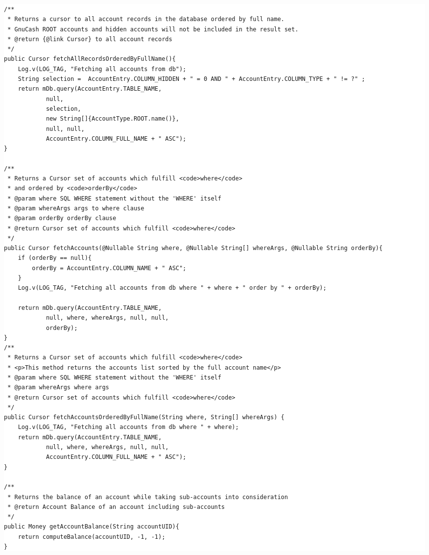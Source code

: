     /**
     * Returns a cursor to all account records in the database ordered by full name.
     * GnuCash ROOT accounts and hidden accounts will not be included in the result set.
     * @return {@link Cursor} to all account records
     */
    public Cursor fetchAllRecordsOrderedByFullName(){
        Log.v(LOG_TAG, "Fetching all accounts from db");
        String selection =  AccountEntry.COLUMN_HIDDEN + " = 0 AND " + AccountEntry.COLUMN_TYPE + " != ?" ;
        return mDb.query(AccountEntry.TABLE_NAME,
                null,
                selection,
                new String[]{AccountType.ROOT.name()},
                null, null,
                AccountEntry.COLUMN_FULL_NAME + " ASC");
    }

    /**
     * Returns a Cursor set of accounts which fulfill <code>where</code>
     * and ordered by <code>orderBy</code>
     * @param where SQL WHERE statement without the 'WHERE' itself
     * @param whereArgs args to where clause
     * @param orderBy orderBy clause
     * @return Cursor set of accounts which fulfill <code>where</code>
     */
    public Cursor fetchAccounts(@Nullable String where, @Nullable String[] whereArgs, @Nullable String orderBy){
        if (orderBy == null){
            orderBy = AccountEntry.COLUMN_NAME + " ASC";
        }
        Log.v(LOG_TAG, "Fetching all accounts from db where " + where + " order by " + orderBy);

        return mDb.query(AccountEntry.TABLE_NAME,
                null, where, whereArgs, null, null,
                orderBy);
    }
    /**
     * Returns a Cursor set of accounts which fulfill <code>where</code>
     * <p>This method returns the accounts list sorted by the full account name</p>
     * @param where SQL WHERE statement without the 'WHERE' itself
     * @param whereArgs where args
     * @return Cursor set of accounts which fulfill <code>where</code>
     */
    public Cursor fetchAccountsOrderedByFullName(String where, String[] whereArgs) {
        Log.v(LOG_TAG, "Fetching all accounts from db where " + where);
        return mDb.query(AccountEntry.TABLE_NAME,
                null, where, whereArgs, null, null,
                AccountEntry.COLUMN_FULL_NAME + " ASC");
    }

    /**
     * Returns the balance of an account while taking sub-accounts into consideration
     * @return Account Balance of an account including sub-accounts
     */
    public Money getAccountBalance(String accountUID){
        return computeBalance(accountUID, -1, -1);
    }
